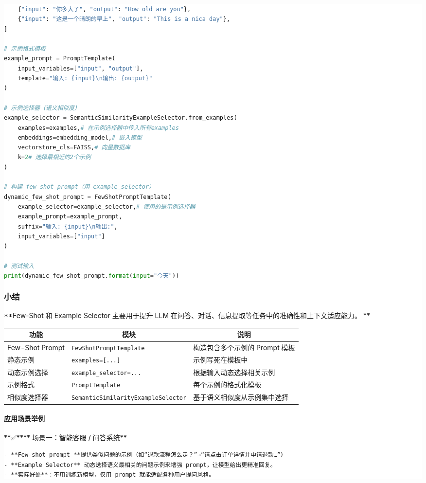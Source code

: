 ```python
    {"input": "你多大了", "output": "How old are you"},
    {"input": "这是一个晴朗的早上", "output": "This is a nica day"},
]

# 示例格式模板
example_prompt = PromptTemplate(
    input_variables=["input", "output"],
    template="输入: {input}\n输出: {output}"
)

# 示例选择器（语义相似度）
example_selector = SemanticSimilarityExampleSelector.from_examples(
    examples=examples,# 在示例选择器中传入所有examples
    embeddings=embedding_model,# 嵌入模型
    vectorstore_cls=FAISS,# 向量数据库
    k=2# 选择最相近的2个示例
)

# 构建 few-shot prompt（用 example_selector）
dynamic_few_shot_prompt = FewShotPromptTemplate(
    example_selector=example_selector,# 使用的是示例选择器
    example_prompt=example_prompt,
    suffix="输入: {input}\n输出:",
    input_variables=["input"]
)

# 测试输入
print(dynamic_few_shot_prompt.format(input="今天"))

```

<h3 id="yTRJK">小结</h3>
**Few-Shot 和 Example Selector 主要用于提升 LLM 在问答、对话、信息提取等任务中的准确性和上下文适应能力。  **

| 功能 | 模块 | 说明 |
| --- | --- | --- |
| Few-Shot Prompt | `FewShotPromptTemplate` | 构造包含多个示例的 Prompt 模板 |
| 静态示例 | `examples=[...]` | 示例写死在模板中 |
| 动态示例选择 | `example_selector=...` | 根据输入动态选择相关示例 |
| 示例格式 | `PromptTemplate` | 每个示例的格式化模板 |
| 相似度选择器 | `SemanticSimilarityExampleSelector` | 基于语义相似度从示例集中选择 |


<h4 id="Cp1Bh">应用场景举例</h4>
**✅**** 场景一：智能客服 / 问答系统**

    - **Few-shot prompt **提供类似问题的示例（如“退款流程怎么走？”→“请点击订单详情并申请退款…”）
    - **Example Selector** 动态选择语义最相关的问题示例来增强 prompt，让模型给出更精准回复。
    - **实际好处**：不用训练新模型，仅用 prompt 就能适配各种用户提问风格。
